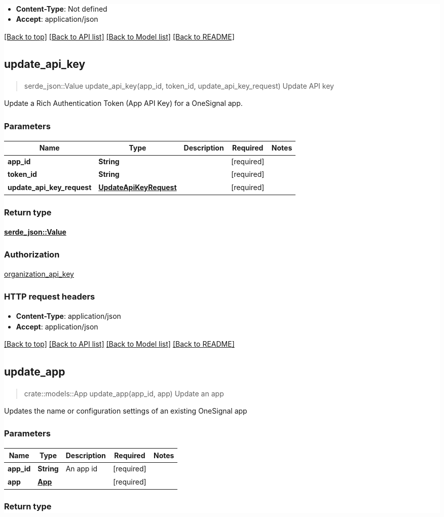 - **Content-Type**: Not defined
- **Accept**: application/json

[[Back to top]](#) [[Back to API list]](../README.md#documentation-for-api-endpoints) [[Back to Model list]](../README.md#documentation-for-models) [[Back to README]](../README.md)


## update_api_key

> serde_json::Value update_api_key(app_id, token_id, update_api_key_request)
Update API key

Update a Rich Authentication Token (App API Key) for a OneSignal app.

### Parameters


Name | Type | Description  | Required | Notes
------------- | ------------- | ------------- | ------------- | -------------
**app_id** | **String** |  | [required] |
**token_id** | **String** |  | [required] |
**update_api_key_request** | [**UpdateApiKeyRequest**](UpdateApiKeyRequest.md) |  | [required] |

### Return type

[**serde_json::Value**](serde_json::Value.md)

### Authorization

[organization_api_key](../README.md#organization_api_key)

### HTTP request headers

- **Content-Type**: application/json
- **Accept**: application/json

[[Back to top]](#) [[Back to API list]](../README.md#documentation-for-api-endpoints) [[Back to Model list]](../README.md#documentation-for-models) [[Back to README]](../README.md)


## update_app

> crate::models::App update_app(app_id, app)
Update an app

Updates the name or configuration settings of an existing OneSignal app

### Parameters


Name | Type | Description  | Required | Notes
------------- | ------------- | ------------- | ------------- | -------------
**app_id** | **String** | An app id | [required] |
**app** | [**App**](App.md) |  | [required] |

### Return type
